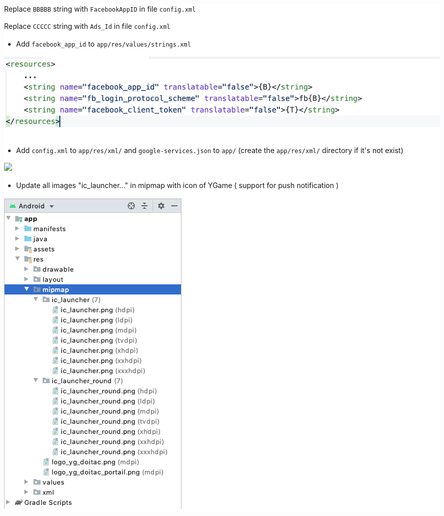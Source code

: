 Replace `BBBBB` string with `FacebookAppID` in file `config.xml`

Replace `CCCCC` string with `Ads_Id` in file `config.xml` 
  
 + Add `facebook_app_id` to `app/res/values/strings.xml`
 
 ![](images/strings.png)
   
 + Add `config.xml` to `app/res/xml/` and `google-services.json` to `app/` (create the `app/res/xml/` directory if it's not exist)
 
 ![](images/google-services.png)  

 + Update all images "ic_launcher..." in mipmap with icon of YGame ( support for push notification )
 
 ![](images/mipmap.png)
 
